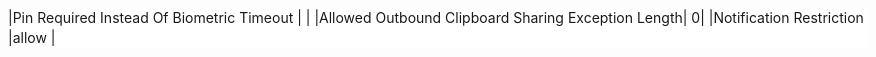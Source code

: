 |Pin Required Instead Of Biometric Timeout          |                                                                                                                                                                                                                                                                                                                                                                                                                                                                                                                                                                                                                                                                                                                                                                                                                                                                                                                                                                                                                                                                                                                                                                                                                                                                                                                                                                                                                                                                                                                                                                                                                                                                 |
|Allowed Outbound Clipboard Sharing Exception Length|                                                                                                                                                                                                                                                                                                                                                                                                                                                                                                                                                                                                                                                                                                                                                                                                                                                                                                                                                                                                                                                                                                                                                                                                                                                                                                                                                                                                                                                                                                                                                                                                                                                                0|
|Notification Restriction                           |allow                                                                                                                                                                                                                                                                                                                                                                                                                                                                                                                                                                                                                                                                                                                                                                                                                                                                                                                                                                                                                                                                                                                                                                                                                                                                                                                                                                                                                                                                                                                                                                                                                                                            |